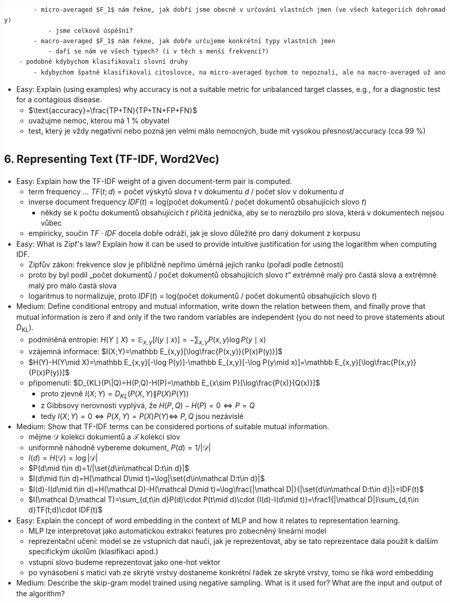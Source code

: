 			- micro-averaged $F_1$ nám řekne, jak dobří jsme obecně v určování vlastních jmen (ve všech kategoriích dohromady)
				- jsme celkově úspěšní?
			- macro-averaged $F_1$ nám řekne, jak dobře určujeme konkrétní typy vlastních jmen
				- daří se nám ve všech typech? (i v těch s menší frekvencí?)
		- podobně kdybychom klasifikovali slovní druhy
			- kdybychom špatně klasifikovali citoslovce, na micro-averaged bychom to nepoznali, ale na macro-averaged už ano
- Easy: Explain (using examples) why accuracy is not a suitable metric for unbalanced target classes, e.g., for a diagnostic test for a contagious disease.
	- $\text{accuracy}=\frac{TP+TN}{TP+TN+FP+FN}$
	- uvažujme nemoc, kterou má 1 % obyvatel
	- test, který je vždy negativní nebo pozná jen velmi málo nemocných, bude mít vysokou přesnost/accuracy (cca 99 %)

## 6. Representing Text (TF-IDF, Word2Vec)

- Easy: Explain how the TF-IDF weight of a given document-term pair is computed.
	- term frequency … $TF(t;d)$ = počet výskytů slova $t$ v dokumentu $d$ / počet slov v dokumentu $d$
	- inverse document frequency $IDF(t)$ = log(počet dokumentů / počet dokumentů obsahujících slovo $t$)
		- někdy se k počtu dokumentů obsahujících $t$ přičítá jednička, aby se to nerozbilo pro slova, která v dokumentech nejsou vůbec
	- empiricky, součin $TF\cdot IDF$ docela dobře odráží, jak je slovo důležité pro daný dokument z korpusu
- Easy: What is Zipf's law? Explain how it can be used to provide intuitive justification for using the logarithm when computing IDF.
	- Zipfův zákon: frekvence slov je přibližně nepřímo úměrná jejich ranku (pořadí podle četnosti)
	- proto by byl podíl „počet dokumentů / počet dokumentů obsahujících slovo $t$“ extrémně malý pro častá slova a extrémně malý pro málo častá slova
	- logaritmus to normalizuje, proto $IDF(t)$ = log(počet dokumentů / počet dokumentů obsahujících slovo $t$)
- Medium: Define conditional entropy and mutual information, write down the relation between them, and finally prove that mutual information is zero if and only if the two random variables are independent (you do not need to prove statements about $D_\textrm{KL}$).
	- podmíněná entropie: $H(Y\mid X)=\mathbb E_{x,y}[I(y\mid x)]=-\sum_{x,y}P(x,y)\log P(y\mid x)$
	- vzájemná informace: $I(X;Y)=\mathbb E_{x,y}[\log\frac{P(x,y)}{P(x)P(y)}]$
	- $H(Y)-H(Y\mid X)=\mathbb E_{x,y}[-\log P(y)]-\mathbb E_{x,y}[-\log P(y\mid x)]=\mathbb E_{x,y}[\log\frac{P(x,y)}{P(x)P(y)}]$
	- připomenutí: $D_{KL}(P\|Q)=H(P,Q)-H(P)=\mathbb E_{x\sim P}[\log\frac{P(x)}{Q(x)}]$
		- proto zjevně $I(X;Y)=D_{KL}(P(X,Y)\|P(X)P(Y))$
		- z Gibbsovy nerovnosti vyplývá, že $H(P,Q)-H(P)=0\iff P=Q$
		- tedy $I(X;Y)=0\iff P(X,Y)=P(X)P(Y)\iff$ $P,Q$ jsou nezávislé
- Medium: Show that TF-IDF terms can be considered portions of suitable mutual information.
	- mějme $\mathcal D$ kolekci dokumentů a $\mathcal T$ kolekci slov
	- uniformně náhodně vybereme dokument, $P(d)=1/|\mathcal D|$
	- $I(d)=H(\mathcal D)=\log|\mathcal D|$
	- $P(d\mid t\in d)=1/|\set{d\in\mathcal D:t\in d}|$
	- $I(d\mid t\in d)=H(\mathcal D\mid t)=\log|\set{d\in\mathcal D:t\in d}|$
	- $I(d)-I(d\mid t\in d)=H(\mathcal D)-H(\mathcal D\mid t)=\log\frac{|\mathcal D|}{|\set{d\in\mathcal D:t\in d}|}=IDF(t)$
	- $I(\mathcal D;\mathcal T)=\sum_{d,t\in d}P(d)\cdot P(t\mid d)\cdot (I(d)-I(d\mid t))=\frac1{|\mathcal D|}\sum_{d,t\in d}TF(t;d)\cdot IDF(t)$
- Easy: Explain the concept of word embedding in the context of MLP and how it relates to representation learning.
	- MLP lze interpretovat jako automatickou extrakci features pro zobecněný lineární model
	- reprezentační učení: model se ze vstupních dat naučí, jak je reprezentovat, aby se tato reprezentace dala použít k dalším specifickým úkolům (klasifikaci apod.)
	- vstupní slovo budeme reprezentovat jako one-hot vektor
	- po vynásobení s maticí vah ze skryté vrstvy dostaneme konkrétní řádek ze skryté vrstvy, tomu se říká word embedding
- Medium: Describe the skip-gram model trained using negative sampling. What is it used for? What are the input and output of the algorithm?